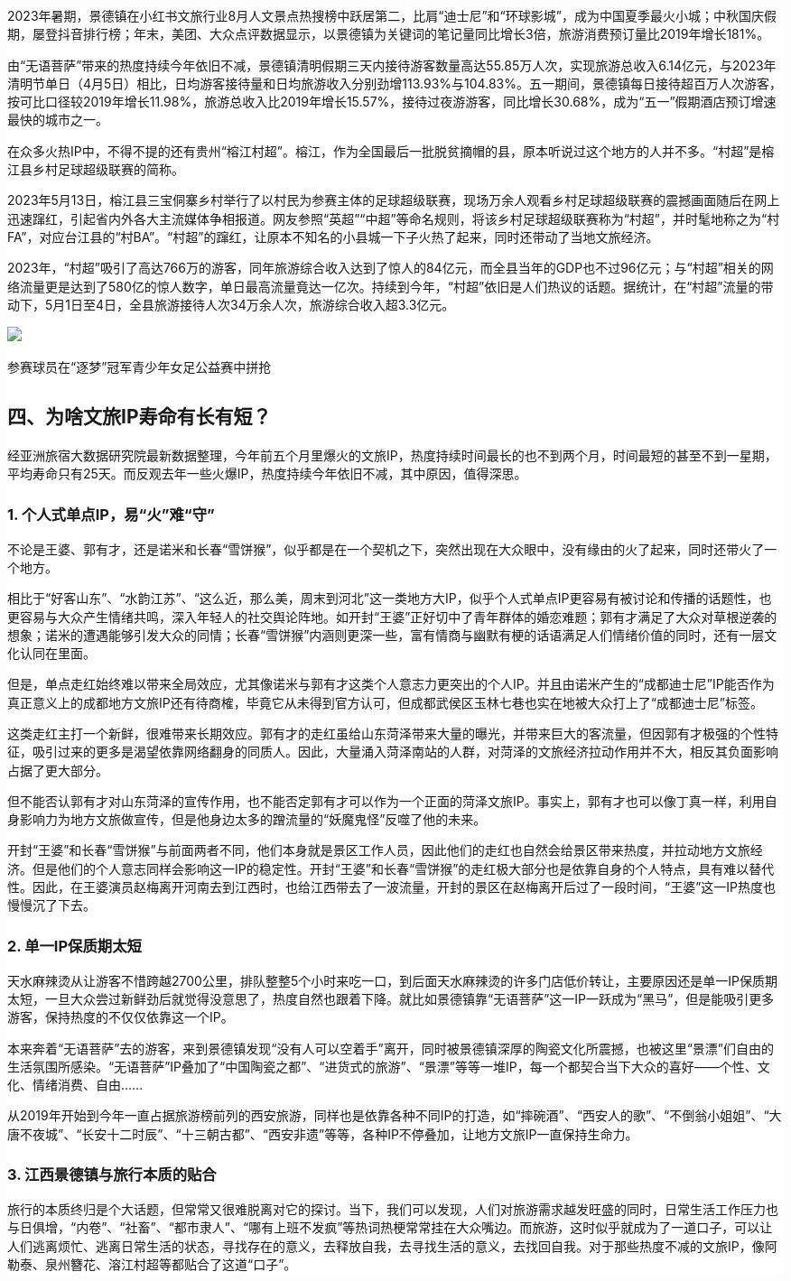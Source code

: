 2023年暑期，景德镇在小红书文旅行业8月人文景点热搜榜中跃居第二，比肩“迪士尼”和“环球影城”，成为中国夏季最火小城；中秋国庆假期，屡登抖音排行榜；年末，美团、大众点评数据显示，以景德镇为关键词的笔记量同比增长3倍，旅游消费预订量比2019年增长181%。

由“无语菩萨”带来的热度持续今年依旧不减，景德镇清明假期三天内接待游客数量高达55.85万人次，实现旅游总收入6.14亿元，与2023年清明节单日（4月5日）相比，日均游客接待量和日均旅游收入分别劲增113.93%与104.83%。五一期间，景德镇每日接待超百万人次游客，按可比口径较2019年增长11.98%，旅游总收入比2019年增长15.57%，接待过夜游游客，同比增长30.68%，成为“五一”假期酒店预订增速最快的城市之一。

在众多火热IP中，不得不提的还有贵州“榕江村超”。榕江，作为全国最后一批脱贫摘帽的县，原本听说过这个地方的人并不多。“村超”是榕江县乡村足球超级联赛的简称。

2023年5月13日，榕江县三宝侗寨乡村举行了以村民为参赛主体的足球超级联赛，现场万余人观看乡村足球超级联赛的震撼画面随后在网上迅速蹿红，引起省内外各大主流媒体争相报道。网友参照“英超”“中超”等命名规则，将该乡村足球超级联赛称为“村超”，并时髦地称之为“村FA”，对应台江县的“村BA”。“村超”的蹿红，让原本不知名的小县城一下子火热了起来，同时还带动了当地文旅经济。

2023年，“村超”吸引了高达766万的游客，同年旅游综合收入达到了惊人的84亿元，而全县当年的GDP也不过96亿元；与“村超”相关的网络流量更是达到了580亿的惊人数字，单日最高流量竟达一亿次。持续到今年，“村超”依旧是人们热议的话题。据统计，在“村超”流量的带动下，5月1日至4日，全县旅游接待人次34万余人次，旅游综合收入超3.3亿元。

![](https://image.woshipm.com/2024/06/06/f3d9571c-23a0-11ef-92f3-00163e142b65.jpg)

参赛球员在“逐梦”冠军青少年女足公益赛中拼抢

## 四、为啥文旅IP寿命有长有短？

经亚洲旅宿大数据研究院最新数据整理，今年前五个月里爆火的文旅IP，热度持续时间最长的也不到两个月，时间最短的甚至不到一星期，平均寿命只有25天。而反观去年一些火爆IP，热度持续今年依旧不减，其中原因，值得深思。

### 1\. 个人式单点IP，易“火”难“守”

不论是王婆、郭有才，还是诺米和长春“雪饼猴”，似乎都是在一个契机之下，突然出现在大众眼中，没有缘由的火了起来，同时还带火了一个地方。

相比于“好客山东”、“水韵江苏”、“这么近，那么美，周末到河北”这一类地方大IP，似乎个人式单点IP更容易有被讨论和传播的话题性，也更容易与大众产生情绪共鸣，深入年轻人的社交舆论阵地。如开封“王婆”正好切中了青年群体的婚恋难题；郭有才满足了大众对草根逆袭的想象；诺米的遭遇能够引发大众的同情；长春“雪饼猴”内涵则更深一些，富有情商与幽默有梗的话语满足人们情绪价值的同时，还有一层文化认同在里面。

但是，单点走红始终难以带来全局效应，尤其像诺米与郭有才这类个人意志力更突出的个人IP。并且由诺米产生的“成都迪士尼”IP能否作为真正意义上的成都地方文旅IP还有待商榷，毕竟它从未得到官方认可，但成都武侯区玉林七巷也实在地被大众打上了“成都迪士尼”标签。

这类走红主打一个新鲜，很难带来长期效应。郭有才的走红虽给山东菏泽带来大量的曝光，并带来巨大的客流量，但因郭有才极强的个性特征，吸引过来的更多是渴望依靠网络翻身的同质人。因此，大量涌入菏泽南站的人群，对菏泽的文旅经济拉动作用并不大，相反其负面影响占据了更大部分。

但不能否认郭有才对山东菏泽的宣传作用，也不能否定郭有才可以作为一个正面的菏泽文旅IP。事实上，郭有才也可以像丁真一样，利用自身影响力为地方文旅做宣传，但是他身边太多的蹭流量的“妖魔鬼怪”反噬了他的未来。

开封“王婆”和长春“雪饼猴”与前面两者不同，他们本身就是景区工作人员，因此他们的走红也自然会给景区带来热度，并拉动地方文旅经济。但是他们的个人意志同样会影响这一IP的稳定性。开封“王婆”和长春“雪饼猴”的走红极大部分也是依靠自身的个人特点，具有难以替代性。因此，在王婆演员赵梅离开河南去到江西时，也给江西带去了一波流量，开封的景区在赵梅离开后过了一段时间，“王婆”这一IP热度也慢慢沉了下去。

### 2\. 单一IP保质期太短

天水麻辣烫从让游客不惜跨越2700公里，排队整整5个小时来吃一口，到后面天水麻辣烫的许多门店低价转让，主要原因还是单一IP保质期太短，一旦大众尝过新鲜劲后就觉得没意思了，热度自然也跟着下降。就比如景德镇靠“无语菩萨”这一IP一跃成为“黑马”，但是能吸引更多游客，保持热度的不仅仅依靠这一个IP。

本来奔着“无语菩萨”去的游客，来到景德镇发现“没有人可以空着手”离开，同时被景德镇深厚的陶瓷文化所震撼，也被这里“景漂”们自由的生活氛围所感染。“无语菩萨”IP叠加了“中国陶瓷之都”、“进货式的旅游”、“景漂”等等一堆IP，每一个都契合当下大众的喜好——个性、文化、情绪消费、自由……

从2019年开始到今年一直占据旅游榜前列的西安旅游，同样也是依靠各种不同IP的打造，如“摔碗酒”、“西安人的歌”、“不倒翁小姐姐”、“大唐不夜城”、“长安十二时辰”、“十三朝古都”、“西安非遗”等等，各种IP不停叠加，让地方文旅IP一直保持生命力。

### 3\. 江西景德镇与旅行本质的贴合

旅行的本质终归是个大话题，但常常又很难脱离对它的探讨。当下，我们可以发现，人们对旅游需求越发旺盛的同时，日常生活工作压力也与日俱增，“内卷”、“社畜”、“都市隶人”、“哪有上班不发疯”等热词热梗常常挂在大众嘴边。而旅游，这时似乎就成为了一道口子，可以让人们逃离烦忙、逃离日常生活的状态，寻找存在的意义，去释放自我，去寻找生活的意义，去找回自我。对于那些热度不减的文旅IP，像阿勒泰、泉州簪花、溶江村超等都贴合了这道“口子”。

